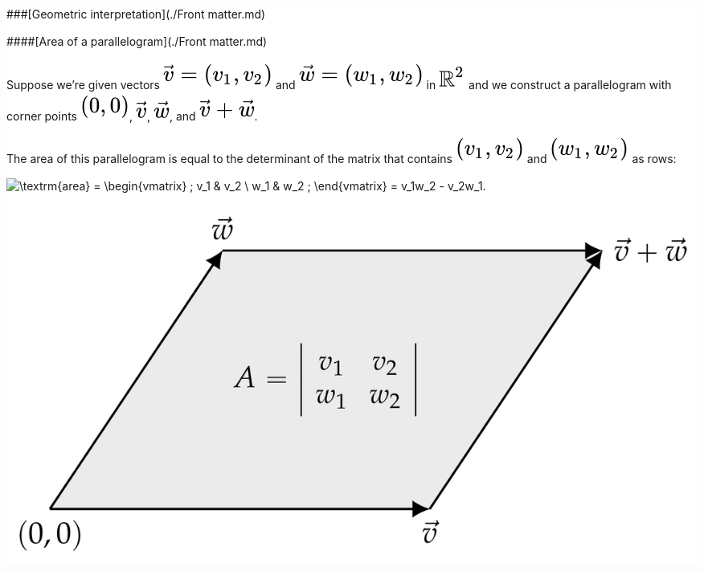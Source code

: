 ###[Geometric interpretation](./Front matter.md)

####[Area of a parallelogram](./Front matter.md)

Suppose we’re given vectors ![\vec{v} = (v_1, v_2)](./images/6a397785cb41b9155e6c8bcaa271e1a634a1ea50.png) and ![\vec{w} = (w_1, w_2)](./images/3fb2949284ba0abf3f00ebf98bf355c9ac3f5cb9.png) in ![\mathbb{R}^2](./images/f635d8678256add2c13bd993e376c50a9ee406a9.png) and we construct a parallelogram with corner points ![(0,0)](./images/4467446eac588743b0a225c1f23f0769d34ee1f5.png), ![\vec{v}](./images/e50e841f819bb6df0b1a86a6661f572a50de8276.png), ![\vec{w}](./images/e9b92e1d9d8797d4022a17266b33c894f4f538d4.png), and ![\vec{v}+\vec{w}](./images/7ebf2bb27cbe4285ac278ac8c737fbd780107121.png).

The area of this parallelogram is equal to the determinant of the matrix that contains ![(v_1, v_2)](./images/b5bd7b70fbe7a7ecb4cad3e228c4464683186c83.png) and ![(w_1, w_2)](./images/a6ba5731539278aaa2564b6b1b9b769f646df7e5.png) as rows:

![\textrm{area} 
= \begin{vmatrix}
\; v_1 & v_2  \\
w_1 & w_2  \;
\end{vmatrix}
= v_1w_2 - v_2w_1.](./images/6e39855ffdfb3dfe048b47f2a899ad686f86a2bf.png)

![determinant_2d_parallelogram_area](./images/determinant_2d_parallelogram_area.png)
